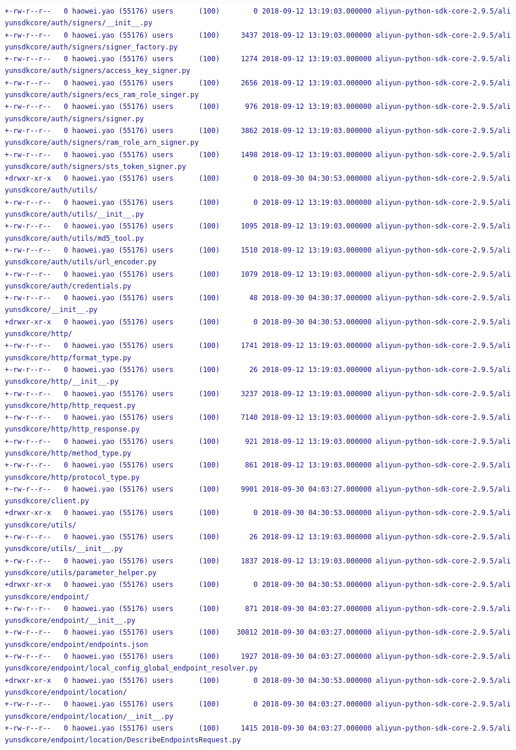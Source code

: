 ```diff
+-rw-r--r--   0 haowei.yao (55176) users      (100)        0 2018-09-12 13:19:03.000000 aliyun-python-sdk-core-2.9.5/aliyunsdkcore/auth/signers/__init__.py
+-rw-r--r--   0 haowei.yao (55176) users      (100)     3437 2018-09-12 13:19:03.000000 aliyun-python-sdk-core-2.9.5/aliyunsdkcore/auth/signers/signer_factory.py
+-rw-r--r--   0 haowei.yao (55176) users      (100)     1274 2018-09-12 13:19:03.000000 aliyun-python-sdk-core-2.9.5/aliyunsdkcore/auth/signers/access_key_signer.py
+-rw-r--r--   0 haowei.yao (55176) users      (100)     2656 2018-09-12 13:19:03.000000 aliyun-python-sdk-core-2.9.5/aliyunsdkcore/auth/signers/ecs_ram_role_singer.py
+-rw-r--r--   0 haowei.yao (55176) users      (100)      976 2018-09-12 13:19:03.000000 aliyun-python-sdk-core-2.9.5/aliyunsdkcore/auth/signers/signer.py
+-rw-r--r--   0 haowei.yao (55176) users      (100)     3862 2018-09-12 13:19:03.000000 aliyun-python-sdk-core-2.9.5/aliyunsdkcore/auth/signers/ram_role_arn_signer.py
+-rw-r--r--   0 haowei.yao (55176) users      (100)     1498 2018-09-12 13:19:03.000000 aliyun-python-sdk-core-2.9.5/aliyunsdkcore/auth/signers/sts_token_signer.py
+drwxr-xr-x   0 haowei.yao (55176) users      (100)        0 2018-09-30 04:30:53.000000 aliyun-python-sdk-core-2.9.5/aliyunsdkcore/auth/utils/
+-rw-r--r--   0 haowei.yao (55176) users      (100)        0 2018-09-12 13:19:03.000000 aliyun-python-sdk-core-2.9.5/aliyunsdkcore/auth/utils/__init__.py
+-rw-r--r--   0 haowei.yao (55176) users      (100)     1095 2018-09-12 13:19:03.000000 aliyun-python-sdk-core-2.9.5/aliyunsdkcore/auth/utils/md5_tool.py
+-rw-r--r--   0 haowei.yao (55176) users      (100)     1510 2018-09-12 13:19:03.000000 aliyun-python-sdk-core-2.9.5/aliyunsdkcore/auth/utils/url_encoder.py
+-rw-r--r--   0 haowei.yao (55176) users      (100)     1079 2018-09-12 13:19:03.000000 aliyun-python-sdk-core-2.9.5/aliyunsdkcore/auth/credentials.py
+-rw-r--r--   0 haowei.yao (55176) users      (100)       48 2018-09-30 04:30:37.000000 aliyun-python-sdk-core-2.9.5/aliyunsdkcore/__init__.py
+drwxr-xr-x   0 haowei.yao (55176) users      (100)        0 2018-09-30 04:30:53.000000 aliyun-python-sdk-core-2.9.5/aliyunsdkcore/http/
+-rw-r--r--   0 haowei.yao (55176) users      (100)     1741 2018-09-12 13:19:03.000000 aliyun-python-sdk-core-2.9.5/aliyunsdkcore/http/format_type.py
+-rw-r--r--   0 haowei.yao (55176) users      (100)       26 2018-09-12 13:19:03.000000 aliyun-python-sdk-core-2.9.5/aliyunsdkcore/http/__init__.py
+-rw-r--r--   0 haowei.yao (55176) users      (100)     3237 2018-09-12 13:19:03.000000 aliyun-python-sdk-core-2.9.5/aliyunsdkcore/http/http_request.py
+-rw-r--r--   0 haowei.yao (55176) users      (100)     7140 2018-09-12 13:19:03.000000 aliyun-python-sdk-core-2.9.5/aliyunsdkcore/http/http_response.py
+-rw-r--r--   0 haowei.yao (55176) users      (100)      921 2018-09-12 13:19:03.000000 aliyun-python-sdk-core-2.9.5/aliyunsdkcore/http/method_type.py
+-rw-r--r--   0 haowei.yao (55176) users      (100)      861 2018-09-12 13:19:03.000000 aliyun-python-sdk-core-2.9.5/aliyunsdkcore/http/protocol_type.py
+-rw-r--r--   0 haowei.yao (55176) users      (100)     9901 2018-09-30 04:03:27.000000 aliyun-python-sdk-core-2.9.5/aliyunsdkcore/client.py
+drwxr-xr-x   0 haowei.yao (55176) users      (100)        0 2018-09-30 04:30:53.000000 aliyun-python-sdk-core-2.9.5/aliyunsdkcore/utils/
+-rw-r--r--   0 haowei.yao (55176) users      (100)       26 2018-09-12 13:19:03.000000 aliyun-python-sdk-core-2.9.5/aliyunsdkcore/utils/__init__.py
+-rw-r--r--   0 haowei.yao (55176) users      (100)     1837 2018-09-12 13:19:03.000000 aliyun-python-sdk-core-2.9.5/aliyunsdkcore/utils/parameter_helper.py
+drwxr-xr-x   0 haowei.yao (55176) users      (100)        0 2018-09-30 04:30:53.000000 aliyun-python-sdk-core-2.9.5/aliyunsdkcore/endpoint/
+-rw-r--r--   0 haowei.yao (55176) users      (100)      871 2018-09-30 04:03:27.000000 aliyun-python-sdk-core-2.9.5/aliyunsdkcore/endpoint/__init__.py
+-rw-r--r--   0 haowei.yao (55176) users      (100)    30812 2018-09-30 04:03:27.000000 aliyun-python-sdk-core-2.9.5/aliyunsdkcore/endpoint/endpoints.json
+-rw-r--r--   0 haowei.yao (55176) users      (100)     1927 2018-09-30 04:03:27.000000 aliyun-python-sdk-core-2.9.5/aliyunsdkcore/endpoint/local_config_global_endpoint_resolver.py
+drwxr-xr-x   0 haowei.yao (55176) users      (100)        0 2018-09-30 04:30:53.000000 aliyun-python-sdk-core-2.9.5/aliyunsdkcore/endpoint/location/
+-rw-r--r--   0 haowei.yao (55176) users      (100)        0 2018-09-30 04:03:27.000000 aliyun-python-sdk-core-2.9.5/aliyunsdkcore/endpoint/location/__init__.py
+-rw-r--r--   0 haowei.yao (55176) users      (100)     1415 2018-09-30 04:03:27.000000 aliyun-python-sdk-core-2.9.5/aliyunsdkcore/endpoint/location/DescribeEndpointsRequest.py
```